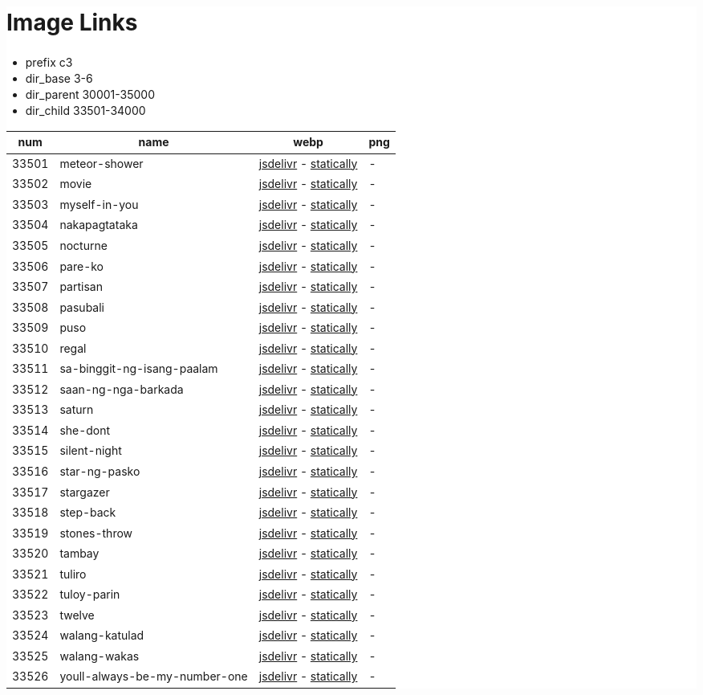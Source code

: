 # Image Links

- prefix c3
- dir_base 3-6
- dir_parent 30001-35000
- dir_child 33501-34000

|  num  | name | webp | png |
|-------|------|------|-----|
|33501|meteor-shower|[jsdelivr](https://cdn.jsdelivr.net/gh/dbchord/c3-3-6/30001-35000/33501-34000/meteor-shower.webp) - [statically](https://cdn.statically.io/gh/dbchord/c3-3-6/i/30001-35000/33501-34000/meteor-shower.webp)| - |
|33502|movie|[jsdelivr](https://cdn.jsdelivr.net/gh/dbchord/c3-3-6/30001-35000/33501-34000/movie.webp) - [statically](https://cdn.statically.io/gh/dbchord/c3-3-6/i/30001-35000/33501-34000/movie.webp)| - |
|33503|myself-in-you|[jsdelivr](https://cdn.jsdelivr.net/gh/dbchord/c3-3-6/30001-35000/33501-34000/myself-in-you.webp) - [statically](https://cdn.statically.io/gh/dbchord/c3-3-6/i/30001-35000/33501-34000/myself-in-you.webp)| - |
|33504|nakapagtataka|[jsdelivr](https://cdn.jsdelivr.net/gh/dbchord/c3-3-6/30001-35000/33501-34000/nakapagtataka.webp) - [statically](https://cdn.statically.io/gh/dbchord/c3-3-6/i/30001-35000/33501-34000/nakapagtataka.webp)| - |
|33505|nocturne|[jsdelivr](https://cdn.jsdelivr.net/gh/dbchord/c3-3-6/30001-35000/33501-34000/nocturne.webp) - [statically](https://cdn.statically.io/gh/dbchord/c3-3-6/i/30001-35000/33501-34000/nocturne.webp)| - |
|33506|pare-ko|[jsdelivr](https://cdn.jsdelivr.net/gh/dbchord/c3-3-6/30001-35000/33501-34000/pare-ko.webp) - [statically](https://cdn.statically.io/gh/dbchord/c3-3-6/i/30001-35000/33501-34000/pare-ko.webp)| - |
|33507|partisan|[jsdelivr](https://cdn.jsdelivr.net/gh/dbchord/c3-3-6/30001-35000/33501-34000/partisan.webp) - [statically](https://cdn.statically.io/gh/dbchord/c3-3-6/i/30001-35000/33501-34000/partisan.webp)| - |
|33508|pasubali|[jsdelivr](https://cdn.jsdelivr.net/gh/dbchord/c3-3-6/30001-35000/33501-34000/pasubali.webp) - [statically](https://cdn.statically.io/gh/dbchord/c3-3-6/i/30001-35000/33501-34000/pasubali.webp)| - |
|33509|puso|[jsdelivr](https://cdn.jsdelivr.net/gh/dbchord/c3-3-6/30001-35000/33501-34000/puso.webp) - [statically](https://cdn.statically.io/gh/dbchord/c3-3-6/i/30001-35000/33501-34000/puso.webp)| - |
|33510|regal|[jsdelivr](https://cdn.jsdelivr.net/gh/dbchord/c3-3-6/30001-35000/33501-34000/regal.webp) - [statically](https://cdn.statically.io/gh/dbchord/c3-3-6/i/30001-35000/33501-34000/regal.webp)| - |
|33511|sa-binggit-ng-isang-paalam|[jsdelivr](https://cdn.jsdelivr.net/gh/dbchord/c3-3-6/30001-35000/33501-34000/sa-binggit-ng-isang-paalam.webp) - [statically](https://cdn.statically.io/gh/dbchord/c3-3-6/i/30001-35000/33501-34000/sa-binggit-ng-isang-paalam.webp)| - |
|33512|saan-ng-nga-barkada|[jsdelivr](https://cdn.jsdelivr.net/gh/dbchord/c3-3-6/30001-35000/33501-34000/saan-ng-nga-barkada.webp) - [statically](https://cdn.statically.io/gh/dbchord/c3-3-6/i/30001-35000/33501-34000/saan-ng-nga-barkada.webp)| - |
|33513|saturn|[jsdelivr](https://cdn.jsdelivr.net/gh/dbchord/c3-3-6/30001-35000/33501-34000/saturn.webp) - [statically](https://cdn.statically.io/gh/dbchord/c3-3-6/i/30001-35000/33501-34000/saturn.webp)| - |
|33514|she-dont|[jsdelivr](https://cdn.jsdelivr.net/gh/dbchord/c3-3-6/30001-35000/33501-34000/she-dont.webp) - [statically](https://cdn.statically.io/gh/dbchord/c3-3-6/i/30001-35000/33501-34000/she-dont.webp)| - |
|33515|silent-night|[jsdelivr](https://cdn.jsdelivr.net/gh/dbchord/c3-3-6/30001-35000/33501-34000/silent-night.webp) - [statically](https://cdn.statically.io/gh/dbchord/c3-3-6/i/30001-35000/33501-34000/silent-night.webp)| - |
|33516|star-ng-pasko|[jsdelivr](https://cdn.jsdelivr.net/gh/dbchord/c3-3-6/30001-35000/33501-34000/star-ng-pasko.webp) - [statically](https://cdn.statically.io/gh/dbchord/c3-3-6/i/30001-35000/33501-34000/star-ng-pasko.webp)| - |
|33517|stargazer|[jsdelivr](https://cdn.jsdelivr.net/gh/dbchord/c3-3-6/30001-35000/33501-34000/stargazer.webp) - [statically](https://cdn.statically.io/gh/dbchord/c3-3-6/i/30001-35000/33501-34000/stargazer.webp)| - |
|33518|step-back|[jsdelivr](https://cdn.jsdelivr.net/gh/dbchord/c3-3-6/30001-35000/33501-34000/step-back.webp) - [statically](https://cdn.statically.io/gh/dbchord/c3-3-6/i/30001-35000/33501-34000/step-back.webp)| - |
|33519|stones-throw|[jsdelivr](https://cdn.jsdelivr.net/gh/dbchord/c3-3-6/30001-35000/33501-34000/stones-throw.webp) - [statically](https://cdn.statically.io/gh/dbchord/c3-3-6/i/30001-35000/33501-34000/stones-throw.webp)| - |
|33520|tambay|[jsdelivr](https://cdn.jsdelivr.net/gh/dbchord/c3-3-6/30001-35000/33501-34000/tambay.webp) - [statically](https://cdn.statically.io/gh/dbchord/c3-3-6/i/30001-35000/33501-34000/tambay.webp)| - |
|33521|tuliro|[jsdelivr](https://cdn.jsdelivr.net/gh/dbchord/c3-3-6/30001-35000/33501-34000/tuliro.webp) - [statically](https://cdn.statically.io/gh/dbchord/c3-3-6/i/30001-35000/33501-34000/tuliro.webp)| - |
|33522|tuloy-parin|[jsdelivr](https://cdn.jsdelivr.net/gh/dbchord/c3-3-6/30001-35000/33501-34000/tuloy-parin.webp) - [statically](https://cdn.statically.io/gh/dbchord/c3-3-6/i/30001-35000/33501-34000/tuloy-parin.webp)| - |
|33523|twelve|[jsdelivr](https://cdn.jsdelivr.net/gh/dbchord/c3-3-6/30001-35000/33501-34000/twelve.webp) - [statically](https://cdn.statically.io/gh/dbchord/c3-3-6/i/30001-35000/33501-34000/twelve.webp)| - |
|33524|walang-katulad|[jsdelivr](https://cdn.jsdelivr.net/gh/dbchord/c3-3-6/30001-35000/33501-34000/walang-katulad.webp) - [statically](https://cdn.statically.io/gh/dbchord/c3-3-6/i/30001-35000/33501-34000/walang-katulad.webp)| - |
|33525|walang-wakas|[jsdelivr](https://cdn.jsdelivr.net/gh/dbchord/c3-3-6/30001-35000/33501-34000/walang-wakas.webp) - [statically](https://cdn.statically.io/gh/dbchord/c3-3-6/i/30001-35000/33501-34000/walang-wakas.webp)| - |
|33526|youll-always-be-my-number-one|[jsdelivr](https://cdn.jsdelivr.net/gh/dbchord/c3-3-6/30001-35000/33501-34000/youll-always-be-my-number-one.webp) - [statically](https://cdn.statically.io/gh/dbchord/c3-3-6/i/30001-35000/33501-34000/youll-always-be-my-number-one.webp)| - |